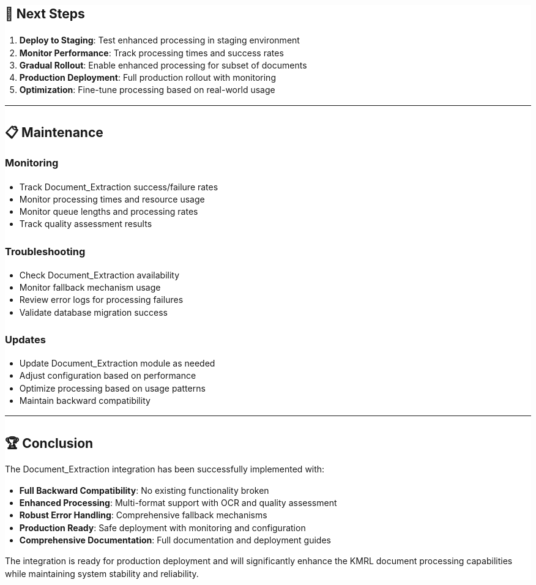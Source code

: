 
## 🎯 Next Steps

1. **Deploy to Staging**: Test enhanced processing in staging environment
2. **Monitor Performance**: Track processing times and success rates
3. **Gradual Rollout**: Enable enhanced processing for subset of documents
4. **Production Deployment**: Full production rollout with monitoring
5. **Optimization**: Fine-tune processing based on real-world usage

---

## 📋 Maintenance

### Monitoring
- Track Document_Extraction success/failure rates
- Monitor processing times and resource usage
- Monitor queue lengths and processing rates
- Track quality assessment results

### Troubleshooting
- Check Document_Extraction availability
- Monitor fallback mechanism usage
- Review error logs for processing failures
- Validate database migration success

### Updates
- Update Document_Extraction module as needed
- Adjust configuration based on performance
- Optimize processing based on usage patterns
- Maintain backward compatibility

---

## 🏆 Conclusion

The Document_Extraction integration has been successfully implemented with:

- **Full Backward Compatibility**: No existing functionality broken
- **Enhanced Processing**: Multi-format support with OCR and quality assessment
- **Robust Error Handling**: Comprehensive fallback mechanisms
- **Production Ready**: Safe deployment with monitoring and configuration
- **Comprehensive Documentation**: Full documentation and deployment guides

The integration is ready for production deployment and will significantly enhance the KMRL document processing capabilities while maintaining system stability and reliability.
